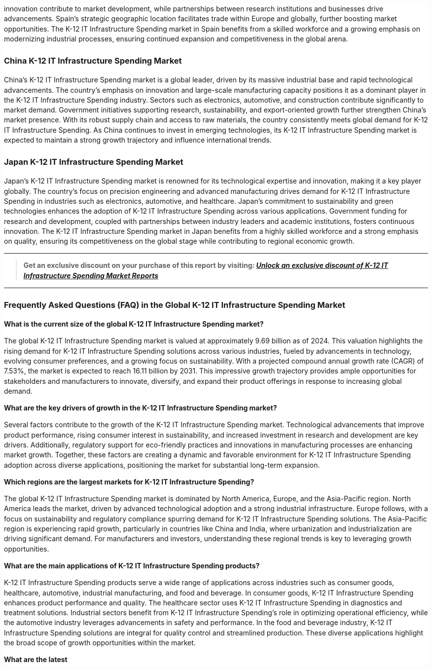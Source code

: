 innovation contribute to market development, while partnerships between research institutions and businesses drive advancements. Spain&rsquo;s strategic geographic location facilitates trade within Europe and globally, further boosting market opportunities. The K-12 IT Infrastructure Spending market in Spain benefits from a skilled workforce and a growing emphasis on modernizing industrial processes, ensuring continued expansion and competitiveness in the global arena.</p><h3>China K-12 IT Infrastructure Spending Market</h3><p>China&rsquo;s K-12 IT Infrastructure Spending market is a global leader, driven by its massive industrial base and rapid technological advancements. The country&rsquo;s emphasis on innovation and large-scale manufacturing capacity positions it as a dominant player in the K-12 IT Infrastructure Spending industry. Sectors such as electronics, automotive, and construction contribute significantly to market demand. Government initiatives supporting research, sustainability, and export-oriented growth further strengthen China&rsquo;s market presence. With its robust supply chain and access to raw materials, the country consistently meets global demand for K-12 IT Infrastructure Spending. As China continues to invest in emerging technologies, its K-12 IT Infrastructure Spending market is expected to maintain a strong growth trajectory and influence international trends.</p><h3>Japan K-12 IT Infrastructure Spending Market</h3><p>Japan&rsquo;s K-12 IT Infrastructure Spending market is renowned for its technological expertise and innovation, making it a key player globally. The country&rsquo;s focus on precision engineering and advanced manufacturing drives demand for K-12 IT Infrastructure Spending in industries such as electronics, automotive, and healthcare. Japan&rsquo;s commitment to sustainability and green technologies enhances the adoption of K-12 IT Infrastructure Spending across various applications. Government funding for research and development, coupled with partnerships between industry leaders and academic institutions, fosters continuous innovation. The K-12 IT Infrastructure Spending market in Japan benefits from a highly skilled workforce and a strong emphasis on quality, ensuring its competitiveness on the global stage while contributing to regional economic growth.</p><hr /><blockquote><p><strong>Get an exclusive discount on your purchase of this report by visiting: <em><a href="://marketresearchpulse.com/ask-for-discount/88182?utm_source=Github&amp;utm_medium=019">Unlock an exclusive discount of K-12 IT Infrastructure Spending Market Reports</a></em>&nbsp;</strong></p></blockquote><hr /><h3>Frequently Asked Questions (FAQ) in the Global K-12 IT Infrastructure Spending Market</h3><p><strong>What is the current size of the global K-12 IT Infrastructure Spending market?</strong></p><p>The global K-12 IT Infrastructure Spending market is valued at approximately 9.69 billion as of 2024. This valuation highlights the rising demand for K-12 IT Infrastructure Spending solutions across various industries, fueled by advancements in technology, evolving consumer preferences, and a growing focus on sustainability. With a projected compound annual growth rate (CAGR) of 7.53%, the market is expected to reach 16.11 billion by 2031. This impressive growth trajectory provides ample opportunities for stakeholders and manufacturers to innovate, diversify, and expand their product offerings in response to increasing global demand.</p><p><strong>What are the key drivers of growth in the K-12 IT Infrastructure Spending market?</strong></p><p>Several factors contribute to the growth of the K-12 IT Infrastructure Spending market. Technological advancements that improve product performance, rising consumer interest in sustainability, and increased investment in research and development are key drivers. Additionally, regulatory support for eco-friendly practices and innovations in manufacturing processes are enhancing market growth. Together, these factors are creating a dynamic and favorable environment for K-12 IT Infrastructure Spending adoption across diverse applications, positioning the market for substantial long-term expansion.</p><p><strong>Which regions are the largest markets for K-12 IT Infrastructure Spending?</strong></p><p>The global K-12 IT Infrastructure Spending market is dominated by North America, Europe, and the Asia-Pacific region. North America leads the market, driven by advanced technological adoption and a strong industrial infrastructure. Europe follows, with a focus on sustainability and regulatory compliance spurring demand for K-12 IT Infrastructure Spending solutions. The Asia-Pacific region is experiencing rapid growth, particularly in countries like China and India, where urbanization and industrialization are driving significant demand. For manufacturers and investors, understanding these regional trends is key to leveraging growth opportunities.</p><p><strong>What are the main applications of K-12 IT Infrastructure Spending products?</strong></p><p>K-12 IT Infrastructure Spending products serve a wide range of applications across industries such as consumer goods, healthcare, automotive, industrial manufacturing, and food and beverage. In consumer goods, K-12 IT Infrastructure Spending enhances product performance and quality. The healthcare sector uses K-12 IT Infrastructure Spending in diagnostics and treatment solutions. Industrial sectors benefit from K-12 IT Infrastructure Spending&rsquo;s role in optimizing operational efficiency, while the automotive industry leverages advancements in safety and performance. In the food and beverage industry, K-12 IT Infrastructure Spending solutions are integral for quality control and streamlined production. These diverse applications highlight the broad scope of growth opportunities within the market.</p><p><strong>What are the latest